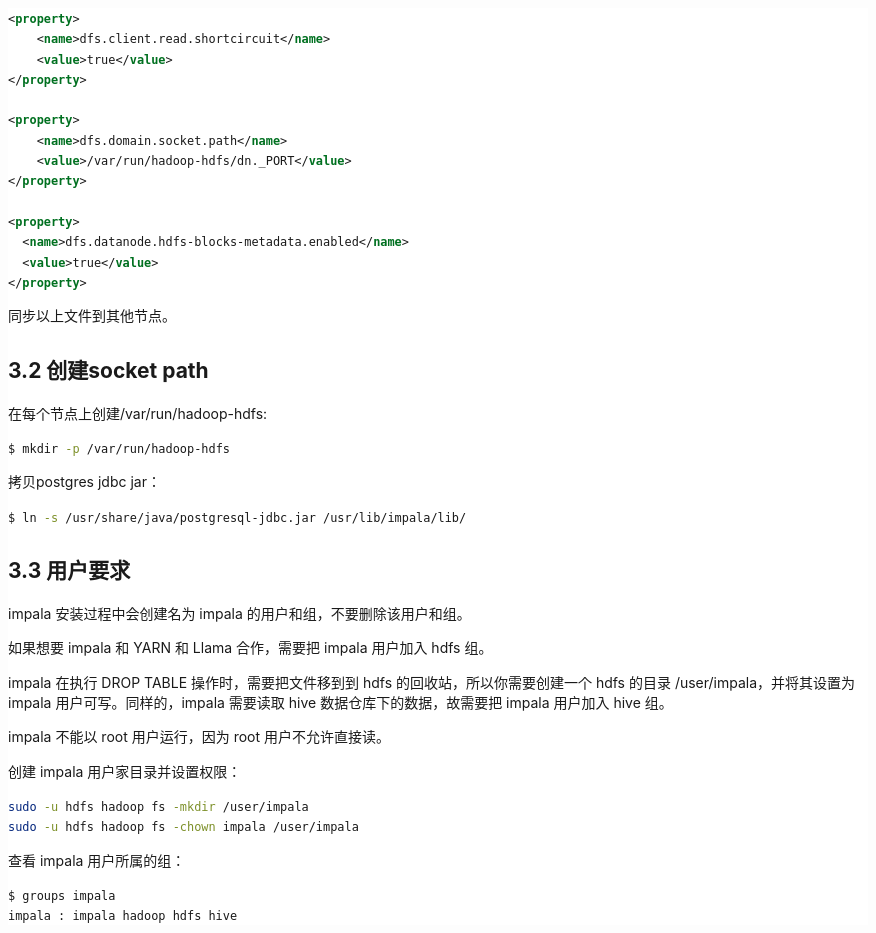 ```xml
<property>
    <name>dfs.client.read.shortcircuit</name>
    <value>true</value>
</property>
 
<property>
    <name>dfs.domain.socket.path</name>
    <value>/var/run/hadoop-hdfs/dn._PORT</value>
</property>

<property>
  <name>dfs.datanode.hdfs-blocks-metadata.enabled</name>
  <value>true</value>
</property>
```

同步以上文件到其他节点。


## 3.2 创建socket path

在每个节点上创建/var/run/hadoop-hdfs:

```bash
$ mkdir -p /var/run/hadoop-hdfs
```

拷贝postgres jdbc jar：

```bash
$ ln -s /usr/share/java/postgresql-jdbc.jar /usr/lib/impala/lib/
```

## 3.3 用户要求

impala 安装过程中会创建名为 impala 的用户和组，不要删除该用户和组。

如果想要 impala 和 YARN 和 Llama 合作，需要把 impala 用户加入 hdfs 组。

impala 在执行 DROP TABLE 操作时，需要把文件移到到 hdfs 的回收站，所以你需要创建一个 hdfs 的目录 /user/impala，并将其设置为impala 用户可写。同样的，impala 需要读取 hive 数据仓库下的数据，故需要把 impala 用户加入 hive 组。

impala 不能以 root 用户运行，因为 root 用户不允许直接读。

创建 impala 用户家目录并设置权限：

```bash
sudo -u hdfs hadoop fs -mkdir /user/impala
sudo -u hdfs hadoop fs -chown impala /user/impala
```

查看 impala 用户所属的组：

```bash
$ groups impala
impala : impala hadoop hdfs hive
```

